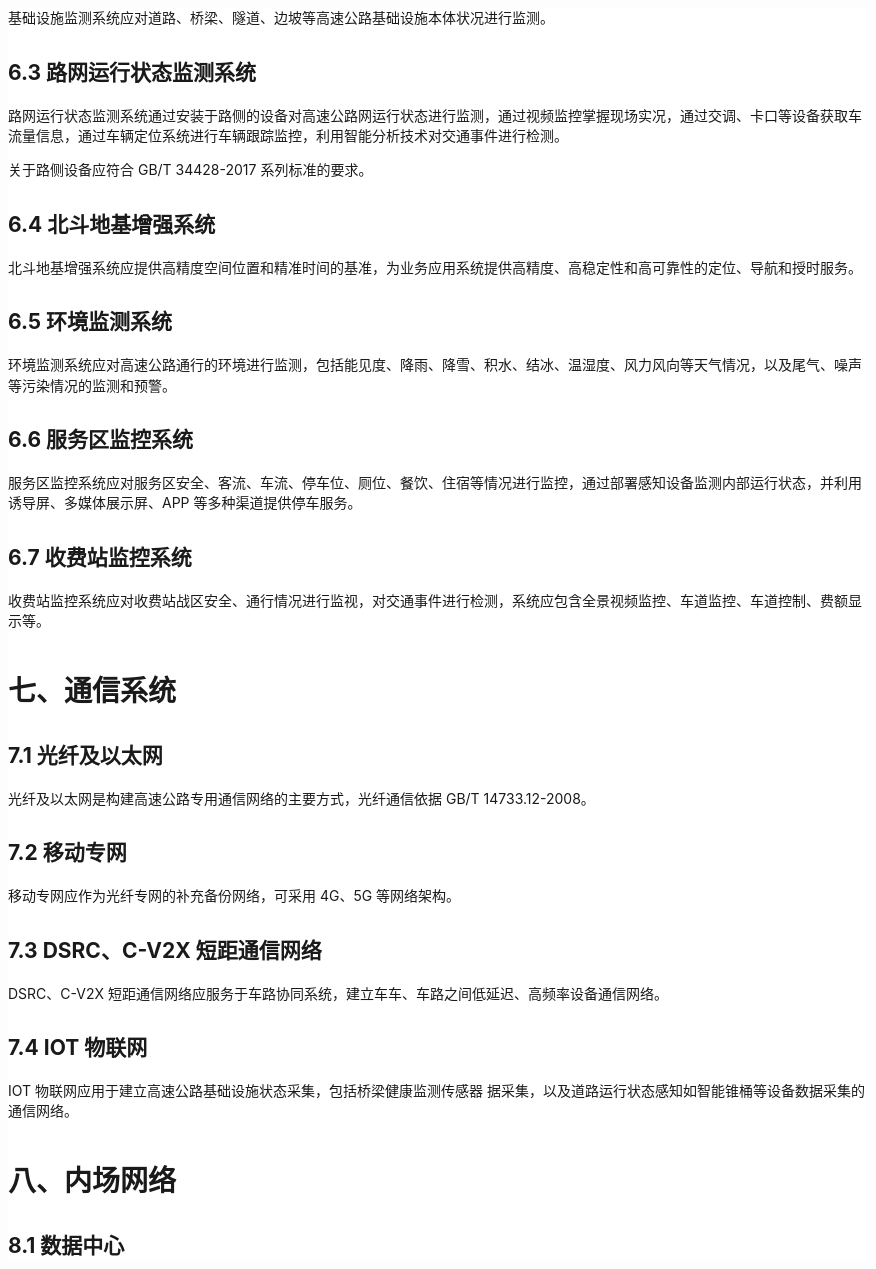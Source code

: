 基础设施监测系统应对道路、桥梁、隧道、边坡等高速公路基础设施本体状况进行监测。

## 6.3 路网运行状态监测系统

路网运行状态监测系统通过安装于路侧的设备对高速公路网运行状态进行监测，通过视频监控掌握现场实况，通过交调、卡口等设备获取车流量信息，通过车辆定位系统进行车辆跟踪监控，利用智能分析技术对交通事件进行检测。

关于路侧设备应符合 GB/T 34428-2017 系列标准的要求。

## 6.4 北斗地基增强系统

北斗地基增强系统应提供高精度空间位置和精准时间的基准，为业务应用系统提供高精度、高稳定性和高可靠性的定位、导航和授时服务。

## 6.5 环境监测系统

环境监测系统应对高速公路通行的环境进行监测，包括能见度、降雨、降雪、积水、结冰、温湿度、风力风向等天气情况，以及尾气、噪声等污染情况的监测和预警。

## 6.6 服务区监控系统

服务区监控系统应对服务区安全、客流、车流、停车位、厕位、餐饮、住宿等情况进行监控，通过部署感知设备监测内部运行状态，并利用诱导屏、多媒体展示屏、APP 等多种渠道提供停车服务。

## 6.7 收费站监控系统

收费站监控系统应对收费站战区安全、通行情况进行监视，对交通事件进行检测，系统应包含全景视频监控、车道监控、车道控制、费额显示等。

# 七、通信系统

## 7.1 光纤及以太网

光纤及以太网是构建高速公路专用通信网络的主要方式，光纤通信依据 GB/T 14733.12-2008。

## 7.2 移动专网

移动专网应作为光纤专网的补充备份网络，可采用 4G、5G 等网络架构。

## 7.3 DSRC、C-V2X 短距通信网络

DSRC、C-V2X 短距通信网络应服务于车路协同系统，建立车车、车路之间低延迟、高频率设备通信网络。

## 7.4 IOT 物联网

IOT 物联网应用于建立高速公路基础设施状态采集，包括桥梁健康监测传感器 据采集，以及道路运行状态感知如智能锥桶等设备数据采集的通信网络。

# 八、内场网络

## 8.1 数据中心
